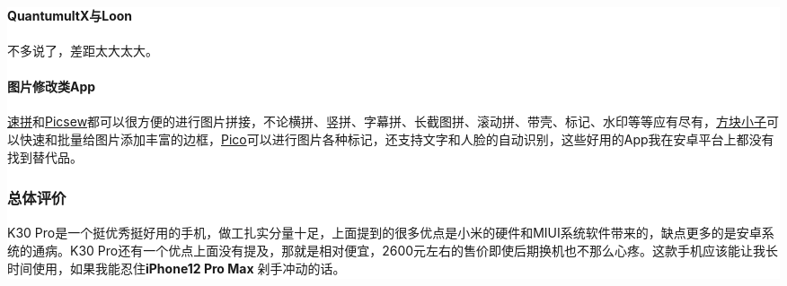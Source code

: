 #### QuantumultX与Loon

不多说了，差距太大太大。

#### 图片修改类App

[速拼](https://apps.apple.com/cn/app/%E9%80%9F%E6%8B%BC-%E9%95%BF%E5%9B%BE%E6%8B%BC%E6%8E%A5%E4%B8%8E%E6%8B%BC%E5%9B%BE/id1439758554)和[Picsew](https://apps.apple.com/us/app/picsew-screenshot-stitching/id1208145167)都可以很方便的进行图片拼接，不论横拼、竖拼、字幕拼、长截图拼、滚动拼、带壳、标记、水印等等应有尽有，[方块小子](https://apps.apple.com/cn/app/%E6%96%B9%E5%9D%97%E5%B0%8F%E5%AD%90-%E7%BB%99%E7%85%A7%E7%89%87%E6%B7%BB%E5%8A%A0%E7%95%99%E7%99%BD/id1470567584)可以快速和批量给图片添加丰富的边框，[Pico](https://apps.apple.com/cn/app/pico-%E5%9B%BE%E5%83%8F%E6%A0%87%E6%B3%A8/id1395700699)可以进行图片各种标记，还支持文字和人脸的自动识别，这些好用的App我在安卓平台上都没有找到替代品。

### 总体评价

K30 Pro是一个挺优秀挺好用的手机，做工扎实分量十足，上面提到的很多优点是小米的硬件和MIUI系统软件带来的，缺点更多的是安卓系统的通病。K30 Pro还有一个优点上面没有提及，那就是相对便宜，2600元左右的售价即使后期换机也不那么心疼。这款手机应该能让我长时间使用，如果我能忍住**iPhone12 Pro Max** 剁手冲动的话。
